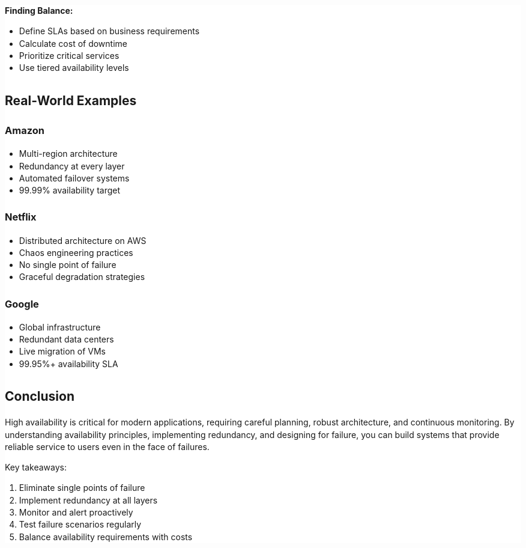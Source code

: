 **Finding Balance:**
- Define SLAs based on business requirements
- Calculate cost of downtime
- Prioritize critical services
- Use tiered availability levels

## Real-World Examples

### Amazon
- Multi-region architecture
- Redundancy at every layer
- Automated failover systems
- 99.99% availability target

### Netflix
- Distributed architecture on AWS
- Chaos engineering practices
- No single point of failure
- Graceful degradation strategies

### Google
- Global infrastructure
- Redundant data centers
- Live migration of VMs
- 99.95%+ availability SLA

## Conclusion

High availability is critical for modern applications, requiring careful planning, robust architecture, and continuous monitoring. By understanding availability principles, implementing redundancy, and designing for failure, you can build systems that provide reliable service to users even in the face of failures.

Key takeaways:
1. Eliminate single points of failure
2. Implement redundancy at all layers
3. Monitor and alert proactively
4. Test failure scenarios regularly
5. Balance availability requirements with costs
